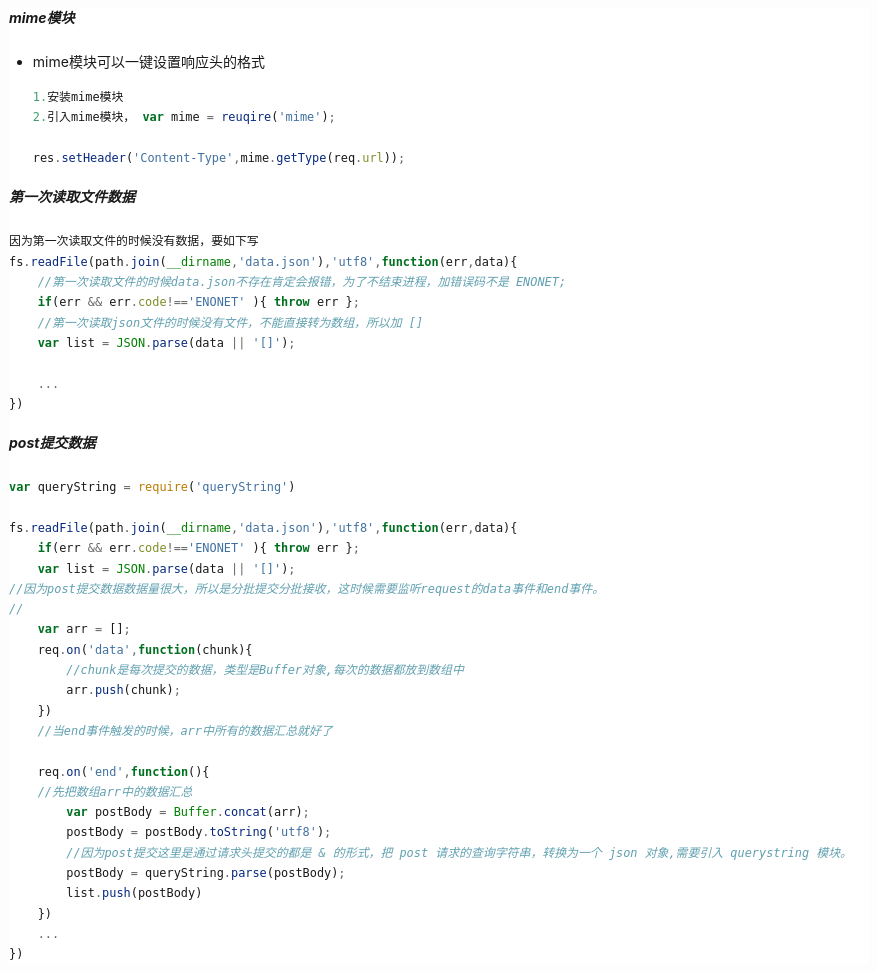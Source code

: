 ##### mime模块

- mime模块可以一键设置响应头的格式

  ```js
  1.安装mime模块
  2.引入mime模块， var mime = reuqire('mime');
  
  res.setHeader('Content-Type',mime.getType(req.url));
  ```

##### 第一次读取文件数据

```js
因为第一次读取文件的时候没有数据，要如下写
fs.readFile(path.join(__dirname,'data.json'),'utf8',function(err,data){
    //第一次读取文件的时候data.json不存在肯定会报错，为了不结束进程，加错误码不是 ENONET;
    if(err && err.code!=='ENONET' ){ throw err };
    //第一次读取json文件的时候没有文件，不能直接转为数组，所以加 []
    var list = JSON.parse(data || '[]');
    
    ...
})
```

##### post提交数据

```js
var queryString = require('queryString')

fs.readFile(path.join(__dirname,'data.json'),'utf8',function(err,data){
    if(err && err.code!=='ENONET' ){ throw err }; 
    var list = JSON.parse(data || '[]');
//因为post提交数据数据量很大，所以是分批提交分批接收，这时候需要监听request的data事件和end事件。
//
    var arr = [];
    req.on('data',function(chunk){
        //chunk是每次提交的数据，类型是Buffer对象,每次的数据都放到数组中
        arr.push(chunk);
    })
    //当end事件触发的时候，arr中所有的数据汇总就好了
    
    req.on('end',function(){
    //先把数组arr中的数据汇总
   		var postBody = Buffer.concat(arr);
        postBody = postBody.toString('utf8');
        //因为post提交这里是通过请求头提交的都是 & 的形式，把 post 请求的查询字符串，转换为一个 json 对象,需要引入 querystring 模块。
      	postBody = queryString.parse(postBody);
        list.push(postBody)
    })
    ...
})
```
